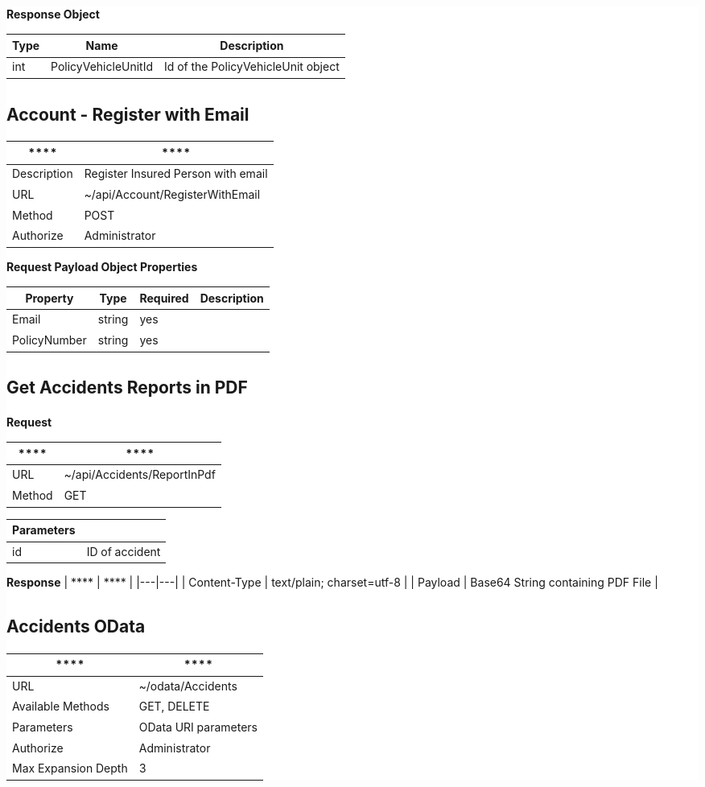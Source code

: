 **Response Object** 

| Type | Name | Description |
|---|---|---|
| int | PolicyVehicleUnitId | Id of the PolicyVehicleUnit object |

Account - Register with Email
-------
| **** | **** |
|---|---|
| Description | Register Insured Person with email |
| URL | ~/api/Account/RegisterWithEmail |
| Method | POST |
| Authorize | Administrator | 

**Request Payload Object Properties**

| Property | Type| Required| Description |
|---|---|---|---|
| Email | string | yes | |
| PolicyNumber | string | yes | |

 
Get Accidents Reports in PDF 
---------
  
**Request**

| **** | **** |
|---|---|
| URL | ~/api/Accidents/ReportInPdf |
| Method | GET |

| Parameters |  |
|---|---|
| id | ID of accident  |


**Response**
| **** | **** |
|---|---|
| Content-Type | text/plain; charset=utf-8 |
| Payload | Base64 String containing PDF File |


Accidents OData
-------------------------
| **** | **** |
|---|---|
| URL | ~/odata/Accidents |
| Available Methods | GET, DELETE |
| Parameters | OData URI parameters  | 
| Authorize | Administrator  | 
| Max Expansion Depth| 3 | 

